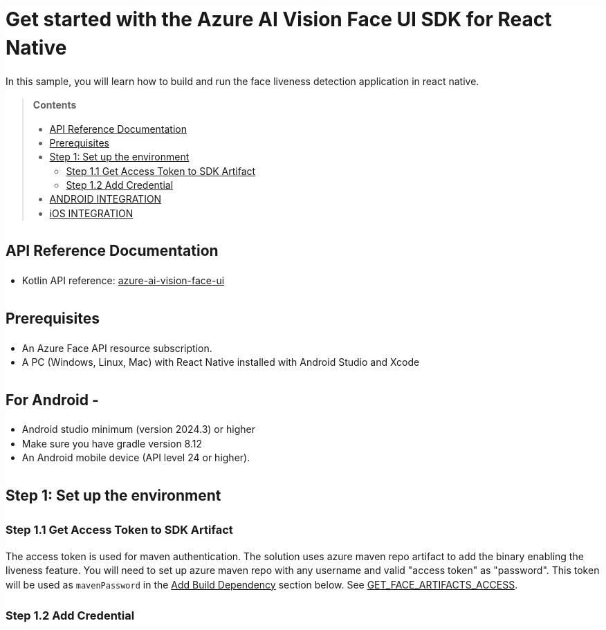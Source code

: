 # Get started with the Azure AI Vision Face UI SDK for React Native
In this sample, you will learn how to build and run the face liveness detection application in react native.

> **Contents**
>
> * [API Reference Documentation](#api-reference-documentation)
> * [Prerequisites ](#prerequisites)
> * [Step 1: Set up the environment](#step-1-set-up-the-environment)
>   * [Step 1.1 Get Access Token to SDK Artifact](#step-11-get-access-token-to-sdk-artifact)
>   * [Step 1.2 Add Credential](#step-12-add-credential)
> * [ANDROID INTEGRATION](#android)
> * [iOS INTEGRATION](#iOS)


## API Reference Documentation
* Kotlin API reference: [azure-ai-vision-face-ui](https://azure.github.io/azure-sdk-for-android/azure-ai-vision-face-ui/index.html)

## Prerequisites 
* An Azure Face API resource subscription.
* A PC (Windows, Linux, Mac) with React Native installed with Android Studio and Xcode

## For Android - 
* Android studio minimum (version 2024.3) or higher
* Make sure you have gradle version 8.12
* An Android mobile device (API level 24 or higher).

## Step 1: Set up the environment

### Step 1.1 Get Access Token to SDK Artifact
The access token is used for maven authentication.  The solution uses azure maven repo artifact to add the binary enabling the liveness feature.  You will need to set up azure maven repo with any username and valid "access token" as "password".  This token will be used as `mavenPassword` in the [Add Build Dependency](#step-35-add-build-dependency) section below.
See [GET_FACE_ARTIFACTS_ACCESS](/GET_FACE_ARTIFACTS_ACCESS.md).


### Step 1.2 Add Credential
